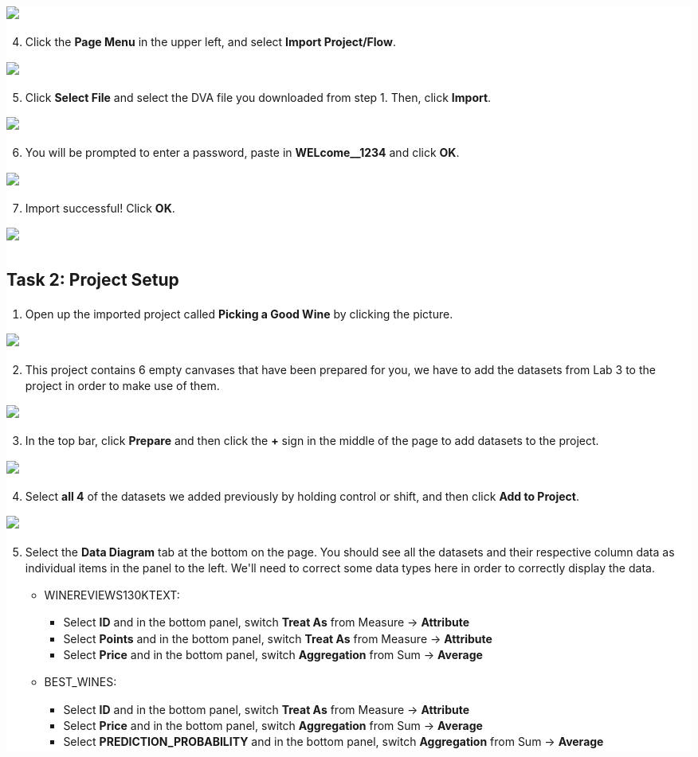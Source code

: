   ![](./images/analytics-home-button.png " ")

4. Click the **Page Menu** in the upper left, and select **Import Project/Flow**.

  ![](./images/step1-4.png  " ")

5. Click **Select File** and select the DVA file you downloaded from step 1. Then, click **Import**.

  ![](./images/step1-5.png  " ")

6. You will be prompted to enter a password, paste in **WELcome__1234** and click **OK**.

  ![](./images/step1-6.png  " ")

7. Import successful! Click **OK**.

  ![](./images/step1-7.png  " ")

## Task 2: Project Setup

1. Open up the imported project called **Picking a Good Wine** by clicking the picture.

  ![](./images/step2-1.png  " ")

2. This project contains 6 empty canvases that have been prepared for you, we have to add the datasets from Lab 3 to the project in order to make use of them.

  ![](./images/step2-2.png  " ")

3. In the top bar, click **Prepare** and then click the **+** sign in the middle of the page to add datasets to the project.

  ![](./images/step2-3.png  " ")

4. Select **all 4** of the datasets we added previously by holding control or shift, and then click **Add to Project**.

  ![](./images/step2-4.png  " ")

5. Select the **Data Diagram** tab at the bottom on the page. You should see all the datasets and their respective column data as individual items in the panel to the left. We'll need to correct some data types here in order to correctly display the data.

    * WINEREVIEWS130KTEXT:
        - Select **ID** and in the bottom panel, switch **Treat As** from Measure -> **Attribute**
        - Select **Points** and in the bottom panel, switch **Treat As** from Measure -> **Attribute**
        - Select **Price** and in the bottom panel, switch **Aggregation** from Sum -> **Average**

    * BEST\_WINES:
        - Select **ID** and in the bottom panel, switch **Treat As** from Measure -> **Attribute**
        - Select **Price** and in the bottom panel, switch **Aggregation** from Sum -> **Average**
        - Select **PREDICTION_PROBABILITY** and in the bottom panel, switch **Aggregation** from Sum -> **Average**
